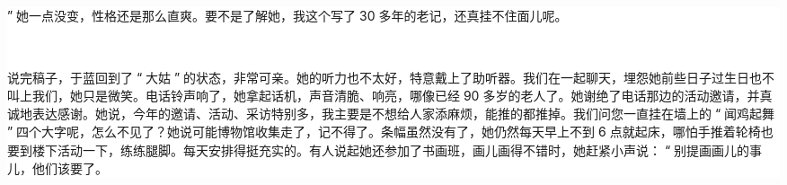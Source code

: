    ”
  </span>
  <span class="s1">
   她一点没变，性格还是那么直爽。要不是了解她，我这个写了
  </span>
  <span class="s2">
   30
  </span>
  <span class="s1">
   多年的老记，还真挂不住面儿呢。
  </span>
 </p>
 <p class="p1">
  <span class="s1">
  </span>
  <br/>
 </p>
 <p class="p2">
  <span class="s1">
   说完稿子，于蓝回到了
  </span>
  <span class="s2">
   “
  </span>
  <span class="s1">
   大姑
  </span>
  <span class="s2">
   ”
  </span>
  <span class="s1">
   的状态，非常可亲。她的听力也不太好，特意戴上了助听器。我们在一起聊天，埋怨她前些日子过生日也不叫上我们，她只是微笑。电话铃声响了，她拿起话机，声音清脆、响亮，哪像已经
  </span>
  <span class="s2">
   90
  </span>
  <span class="s1">
   多岁的老人了。她谢绝了电话那边的活动邀请，并真诚地表达感谢。她说，今年的邀请、活动、采访特别多，我主要是不想给人家添麻烦，能推的都推掉。我们问您一直挂在墙上的
  </span>
  <span class="s2">
   “
  </span>
  <span class="s1">
   闻鸡起舞
  </span>
  <span class="s2">
   ”
  </span>
  <span class="s1">
   四个大字呢，怎么不见了？她说可能博物馆收集走了，记不得了。条幅虽然没有了，她仍然每天早上不到
  </span>
  <span class="s2">
   6
  </span>
  <span class="s1">
   点就起床，哪怕手推着轮椅也要到楼下活动一下，练练腿脚。每天安排得挺充实的。有人说起她还参加了书画班，画儿画得不错时，她赶紧小声说：
  </span>
  <span class="s2">
   “
  </span>
  <span class="s1">
   别提画画儿的事儿，他们该要了。
  </span>
  <span class="s2">